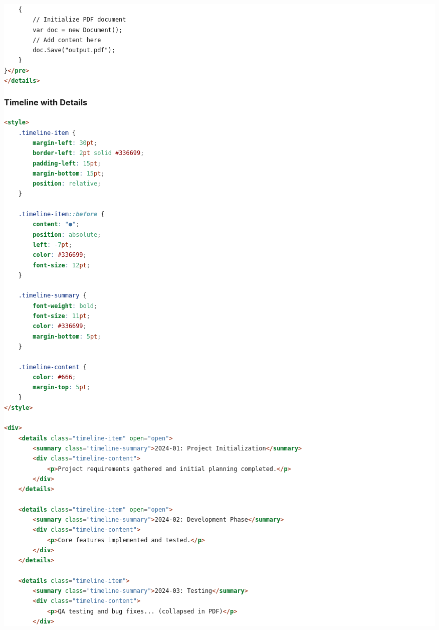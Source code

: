 ```html
    {
        // Initialize PDF document
        var doc = new Document();
        // Add content here
        doc.Save("output.pdf");
    }
}</pre>
</details>
```

### Timeline with Details

```html
<style>
    .timeline-item {
        margin-left: 30pt;
        border-left: 2pt solid #336699;
        padding-left: 15pt;
        margin-bottom: 15pt;
        position: relative;
    }

    .timeline-item::before {
        content: "●";
        position: absolute;
        left: -7pt;
        color: #336699;
        font-size: 12pt;
    }

    .timeline-summary {
        font-weight: bold;
        font-size: 11pt;
        color: #336699;
        margin-bottom: 5pt;
    }

    .timeline-content {
        color: #666;
        margin-top: 5pt;
    }
</style>

<div>
    <details class="timeline-item" open="open">
        <summary class="timeline-summary">2024-01: Project Initialization</summary>
        <div class="timeline-content">
            <p>Project requirements gathered and initial planning completed.</p>
        </div>
    </details>

    <details class="timeline-item" open="open">
        <summary class="timeline-summary">2024-02: Development Phase</summary>
        <div class="timeline-content">
            <p>Core features implemented and tested.</p>
        </div>
    </details>

    <details class="timeline-item">
        <summary class="timeline-summary">2024-03: Testing</summary>
        <div class="timeline-content">
            <p>QA testing and bug fixes... (collapsed in PDF)</p>
        </div>
```